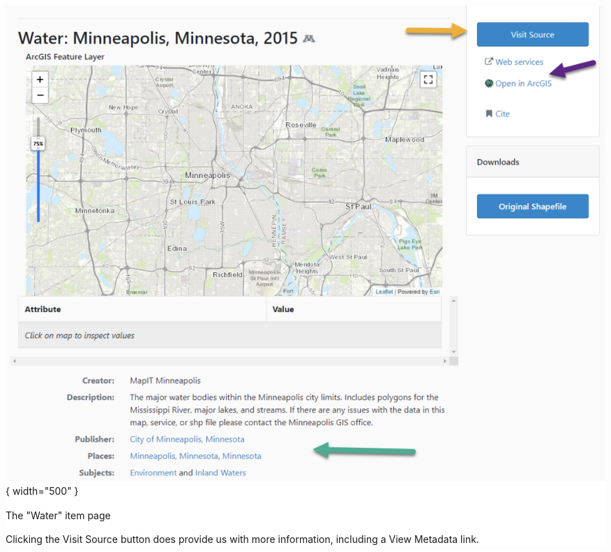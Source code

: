   ![Viewing option 2](../images/water.png){ width="500" }
  <figcaption>The "Water" item page</figcaption>
</figure>

Clicking the Visit Source button does provide us with more information, including a View Metadata link.

<figure markdown>